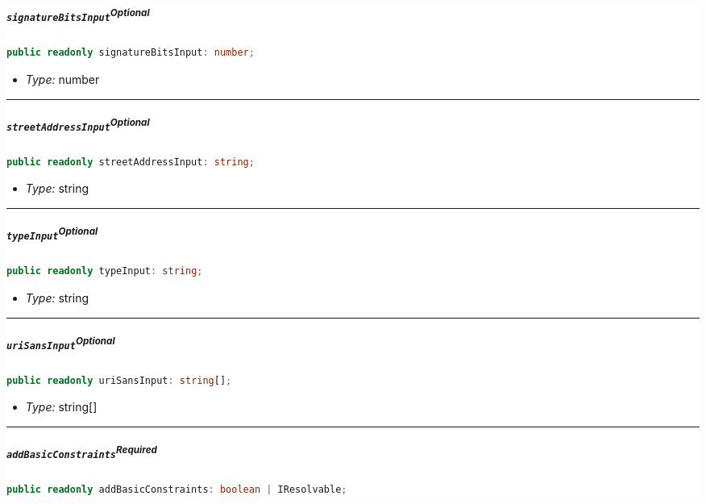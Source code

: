 ##### `signatureBitsInput`<sup>Optional</sup> <a name="signatureBitsInput" id="@cdktf/provider-vault.pkiSecretBackendIntermediateCertRequest.PkiSecretBackendIntermediateCertRequest.property.signatureBitsInput"></a>

```typescript
public readonly signatureBitsInput: number;
```

- *Type:* number

---

##### `streetAddressInput`<sup>Optional</sup> <a name="streetAddressInput" id="@cdktf/provider-vault.pkiSecretBackendIntermediateCertRequest.PkiSecretBackendIntermediateCertRequest.property.streetAddressInput"></a>

```typescript
public readonly streetAddressInput: string;
```

- *Type:* string

---

##### `typeInput`<sup>Optional</sup> <a name="typeInput" id="@cdktf/provider-vault.pkiSecretBackendIntermediateCertRequest.PkiSecretBackendIntermediateCertRequest.property.typeInput"></a>

```typescript
public readonly typeInput: string;
```

- *Type:* string

---

##### `uriSansInput`<sup>Optional</sup> <a name="uriSansInput" id="@cdktf/provider-vault.pkiSecretBackendIntermediateCertRequest.PkiSecretBackendIntermediateCertRequest.property.uriSansInput"></a>

```typescript
public readonly uriSansInput: string[];
```

- *Type:* string[]

---

##### `addBasicConstraints`<sup>Required</sup> <a name="addBasicConstraints" id="@cdktf/provider-vault.pkiSecretBackendIntermediateCertRequest.PkiSecretBackendIntermediateCertRequest.property.addBasicConstraints"></a>

```typescript
public readonly addBasicConstraints: boolean | IResolvable;
```
